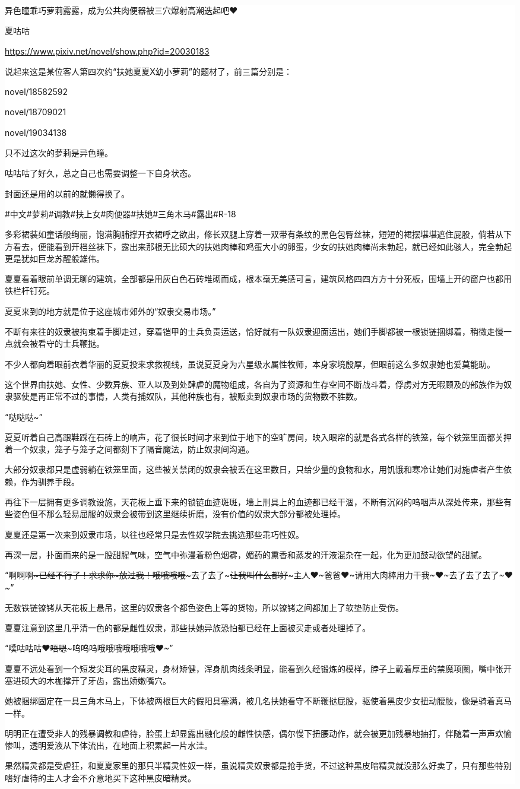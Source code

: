 异色瞳乖巧萝莉露露，成为公共肉便器被三穴爆射高潮迭起吧❤

夏咕咕

https://www.pixiv.net/novel/show.php?id=20030183

说起来这是某位客人第四次约“扶她夏夏X幼小萝莉”的题材了，前三篇分别是：

novel/18582592

novel/18709021

novel/19034138

只不过这次的萝莉是异色瞳。

咕咕咕了好久，总之自己也需要调整一下自身状态。

封面还是用的以前的就懒得换了。

#中文#萝莉#调教#扶上女#肉便器#扶她#三角木马#露出#R-18

多彩裙装如童话般绚丽，饱满胸脯撑开衣裙呼之欲出，修长双腿上穿着一双带有条纹的黑色包臀丝袜，短短的裙摆堪堪遮住屁股，倘若从下方看去，便能看到开档丝袜下，露出来那根无比硕大的扶她肉棒和鸡蛋大小的卵蛋，少女的扶她肉棒尚未勃起，就已经如此骇人，完全勃起更是犹如巨龙苏醒般雄伟。

夏夏看着眼前单调无聊的建筑，全部都是用灰白色石砖堆砌而成，根本毫无美感可言，建筑风格四四方方十分死板，围墙上开的窗户也都用铁栏杆钉死。

夏夏来到的地方就是位于这座城市郊外的“奴隶交易市场。”

不断有来往的奴隶被拘束着手脚走过，穿着铠甲的士兵负责运送，恰好就有一队奴隶迎面运出，她们手脚都被一根锁链捆绑着，稍微走慢一点就会被看守的士兵鞭挞。

不少人都向着眼前衣着华丽的夏夏投来求救视线，虽说夏夏身为六星级水属性牧师，本身家境殷厚，但眼前这么多奴隶她也爱莫能助。

这个世界由扶她、女性、少数异族、亚人以及到处肆虐的魔物组成，各自为了资源和生存空间不断战斗着，俘虏对方无暇顾及的部族作为奴隶驱使是再正常不过的事情，人类有捕奴队，其他种族也有，被贩卖到奴隶市场的货物数不胜数。

“哒哒哒~”

夏夏听着自己高跟鞋踩在石砖上的响声，花了很长时间才来到位于地下的空旷房间，映入眼帘的就是各式各样的铁笼，每个铁笼里面都关押着一个奴隶，笼子与笼子之间都刻下了隔音魔法，防止奴隶间沟通。

大部分奴隶都只是虚弱躺在铁笼里面，这些被关禁闭的奴隶会被丢在这里数日，只给少量的食物和水，用饥饿和寒冷让她们对施虐者产生依赖，作为驯养手段。

再往下一层拥有更多调教设施，天花板上垂下来的锁链血迹斑斑，墙上刑具上的血迹都已经干涸，不断有沉闷的呜咽声从深处传来，那些有些姿色但不那么轻易屈服的奴隶会被带到这里继续折磨，没有价值的奴隶大部分都被处理掉。

夏夏还是第一次来到奴隶市场，以往也经常只是去性奴学院去挑选那些乖巧性奴。

再深一层，扑面而来的是一股甜腥气味，空气中弥漫着粉色烟雾，媚药的熏香和蒸发的汗液混杂在一起，化为更加鼓动欲望的甜腻。

“啊啊啊~~~已经不行了！求求你~放过我！哦哦哦哦~~~去了去了~~~让我叫什么都好~~~主人❤~爸爸❤~请用大肉棒用力干我~❤~去了去了去了~❤~”

无数铁链镣铐从天花板上悬吊，这里的奴隶各个都色姿色上等的货物，所以镣铐之间都加上了软垫防止受伤。

夏夏注意到这里几乎清一色的都是雌性奴隶，那些扶她异族恐怕都已经在上面被买走或者处理掉了。

“噗咕咕咕❤~~唔嗯~~~呜呜呜哦哦哦哦哦哦哦❤~”

夏夏不远处看到一个短发尖耳的黑皮精灵，身材矫健，浑身肌肉线条明显，能看到久经锻炼的模样，脖子上戴着厚重的禁魔项圈，嘴中张开塞进硕大的木枷撑开了牙齿，露出娇嫩嘴穴。

她被捆绑固定在一具三角木马上，下体被两根巨大的假阳具塞满，被几名扶她看守不断鞭挞屁股，驱使着黑皮少女扭动腰肢，像是骑着真马一样。

明明正在遭受非人的残暴调教和虐待，脸蛋上却显露出融化般的雌性快感，偶尔慢下扭腰动作，就会被更加残暴地抽打，伴随着一声声欢愉惨叫，透明爱液从下体流出，在地面上积累起一片水洼。

果然精灵都是受虐狂，和夏夏家里的那只半精灵性奴一样，虽说精灵奴隶都是抢手货，不过这种黑皮暗精灵就没那么好卖了，只有那些特别嗜好虐待的主人才会不介意地买下这种黑皮暗精灵。
